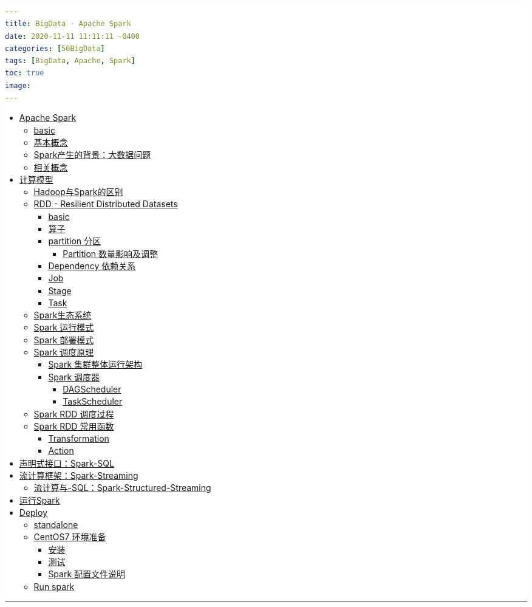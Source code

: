 ```yaml
---
title: BigData - Apache Spark
date: 2020-11-11 11:11:11 -0400
categories: [50BigData]
tags: [BigData, Apache, Spark]
toc: true
image:
---
```


- [Apache Spark](#apache-spark)
  - [basic](#basic)
  - [基本概念](#基本概念)
  - [Spark产生的背景：大数据问题](#spark产生的背景大数据问题)
  - [相关概念](#相关概念)
- [计算模型](#计算模型)
  - [Hadoop与Spark的区别](#hadoop与spark的区别)
  - [RDD - Resilient Distributed Datasets](#rdd---resilient-distributed-datasets)
    - [basic](#basic-1)
    - [算子](#算子)
    - [partition 分区](#partition-分区)
      - [Partition 数量影响及调整](#partition-数量影响及调整)
    - [Dependency 依赖关系](#dependency-依赖关系)
    - [Job](#job)
    - [Stage](#stage)
    - [Task](#task)
  - [Spark生态系统](#spark生态系统)
  - [Spark 运行模式](#spark-运行模式)
  - [Spark 部署模式](#spark-部署模式)
  - [Spark 调度原理](#spark-调度原理)
    - [Spark 集群整体运行架构](#spark-集群整体运行架构)
    - [Spark 调度器](#spark-调度器)
      - [DAGScheduler](#dagscheduler)
      - [TaskScheduler](#taskscheduler)
  - [Spark RDD 调度过程](#spark-rdd-调度过程)
  - [Spark RDD 常用函数](#spark-rdd-常用函数)
    - [Transformation](#transformation)
    - [Action](#action)
- [声明式接口：Spark-SQL](#声明式接口spark-sql)
- [流计算框架：Spark-Streaming](#流计算框架spark-streaming)
  - [流计算与-SQL：Spark-Structured-Streaming](#流计算与-sqlspark-structured-streaming)
- [运行Spark](#运行spark)
- [Deploy](#deploy)
  - [standalone](#standalone)
  - [CentOS7 环境准备](#centos7-环境准备)
    - [安装](#安装)
    - [测试](#测试)
    - [Spark 配置文件说明](#spark-配置文件说明)
  - [Run spark](#run-spark)


---